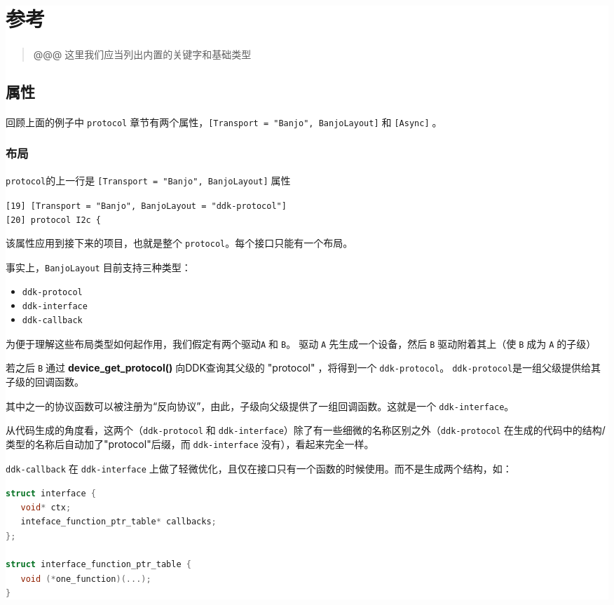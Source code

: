 
# 参考


> @@@ 这里我们应当列出内置的关键字和基础类型


## 属性


回顾上面的例子中 `protocol` 章节有两个属性，`[Transport = "Banjo", BanjoLayout]` 和 `[Async]` 。


### 布局


`protocol`的上一行是 `[Transport = "Banjo", BanjoLayout]` 属性

```banjo
[19] [Transport = "Banjo", BanjoLayout = "ddk-protocol"]
[20] protocol I2c {
```


该属性应用到接下来的项目，也就是整个 `protocol`。每个接口只能有一个布局。


事实上，`BanjoLayout` 目前支持三种类型：

* `ddk-protocol`
* `ddk-interface`
* `ddk-callback`


为便于理解这些布局类型如何起作用，我们假定有两个驱动`A` 和 `B`。
驱动  `A` 先生成一个设备，然后 `B` 驱动附着其上（使 `B` 成为 `A` 的子级）


若之后 `B` 通过 **device_get_protocol()** 向DDK查询其父级的 "protocol" ，将得到一个 `ddk-protocol`。
 `ddk-protocol`是一组父级提供给其子级的回调函数。


其中之一的协议函数可以被注册为“反向协议”，由此，子级向父级提供了一组回调函数。这就是一个 `ddk-interface`。



从代码生成的角度看，这两个（`ddk-protocol` 和 `ddk-interface`）除了有一些细微的名称区别之外（`ddk-protocol` 在生成的代码中的结构/类型的名称后自动加了"protocol"后缀，而 `ddk-interface` 没有），看起来完全一样。


`ddk-callback` 在 `ddk-interface` 上做了轻微优化，且仅在接口只有一个函数的时候使用。而不是生成两个结构，如：

```c
struct interface {
   void* ctx;
   inteface_function_ptr_table* callbacks;
};

struct interface_function_ptr_table {
   void (*one_function)(...);
}
```
